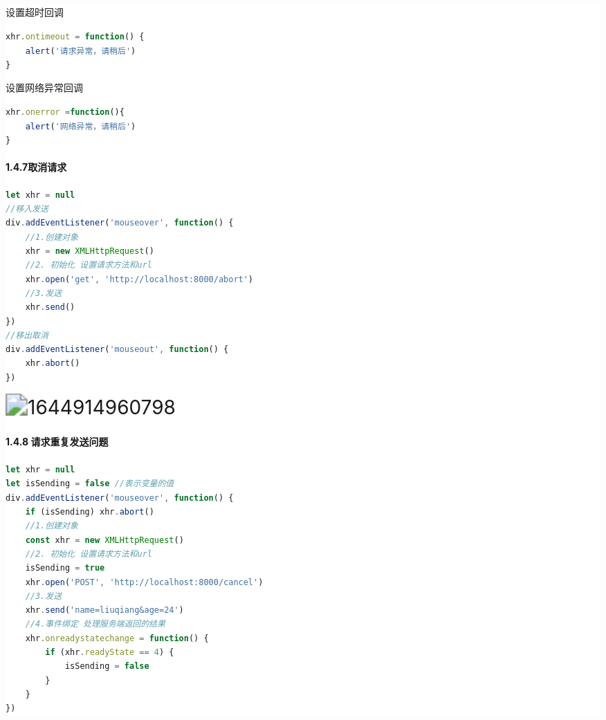 设置超时回调

```js
xhr.ontimeout = function() {
    alert('请求异常，请稍后')
}
```

设置网络异常回调

```js
xhr.onerror =function(){
    alert('网络异常，请稍后')
}
```

#### 1.4.7取消请求

```js
let xhr = null
//移入发送
div.addEventListener('mouseover', function() {
    //1.创建对象
    xhr = new XMLHttpRequest()
    //2. 初始化 设置请求方法和url
    xhr.open('get', 'http://localhost:8000/abort')
    //3.发送
    xhr.send()
})
//移出取消
div.addEventListener('mouseout', function() {
    xhr.abort()
})
```

<img src="C:\Users\11026\AppData\Roaming\Typora\typora-user-images\1644914960798.png" alt="1644914960798" style="zoom: 200%;" />

#### 1.4.8 请求重复发送问题

```js
let xhr = null
let isSending = false //表示变量的值
div.addEventListener('mouseover', function() {
    if (isSending) xhr.abort()
    //1.创建对象
    const xhr = new XMLHttpRequest()
    //2. 初始化 设置请求方法和url
    isSending = true
    xhr.open('POST', 'http://localhost:8000/cancel')
    //3.发送
    xhr.send('name=liuqiang&age=24')
    //4.事件绑定 处理服务端返回的结果
    xhr.onreadystatechange = function() {
        if (xhr.readyState == 4) {
            isSending = false
        }
    }
})
```
